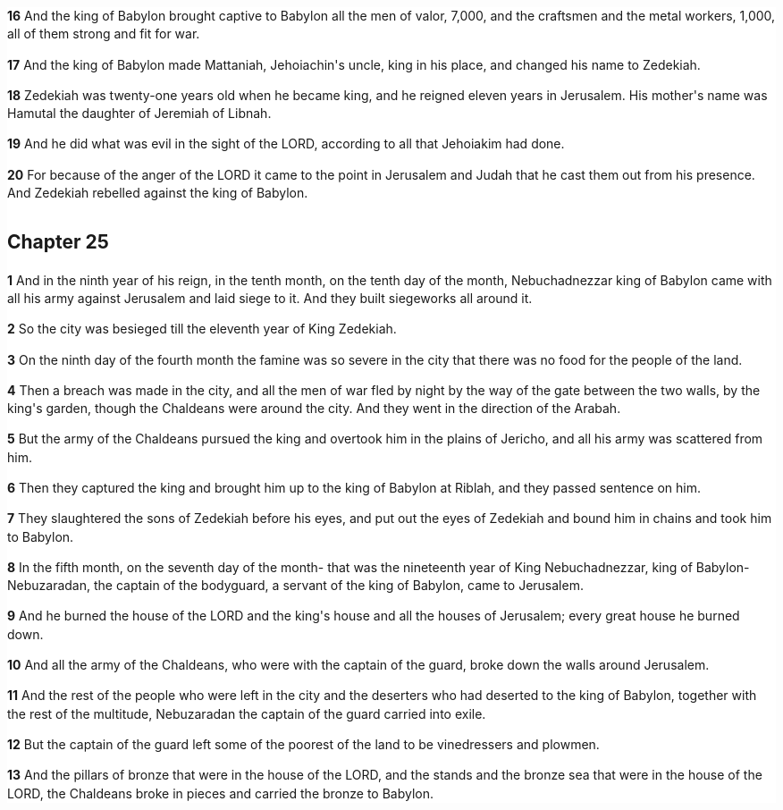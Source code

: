 **16** And the king of Babylon brought captive to Babylon all the men of valor, 7,000, and the craftsmen and the metal workers, 1,000, all of them strong and fit for war.

**17** And the king of Babylon made Mattaniah, Jehoiachin's uncle, king in his place, and changed his name to Zedekiah.

**18** Zedekiah was twenty-one years old when he became king, and he reigned eleven years in Jerusalem. His mother's name was Hamutal the daughter of Jeremiah of Libnah.

**19** And he did what was evil in the sight of the LORD, according to all that Jehoiakim had done.

**20** For because of the anger of the LORD it came to the point in Jerusalem and Judah that he cast them out from his presence. And Zedekiah rebelled against the king of Babylon.

## Chapter 25

**1** And in the ninth year of his reign, in the tenth month, on the tenth day of the month, Nebuchadnezzar king of Babylon came with all his army against Jerusalem and laid siege to it. And they built siegeworks all around it.

**2** So the city was besieged till the eleventh year of King Zedekiah.

**3** On the ninth day of the fourth month the famine was so severe in the city that there was no food for the people of the land.

**4** Then a breach was made in the city, and all the men of war fled by night by the way of the gate between the two walls, by the king's garden, though the Chaldeans were around the city. And they went in the direction of the Arabah.

**5** But the army of the Chaldeans pursued the king and overtook him in the plains of Jericho, and all his army was scattered from him.

**6** Then they captured the king and brought him up to the king of Babylon at Riblah, and they passed sentence on him.

**7** They slaughtered the sons of Zedekiah before his eyes, and put out the eyes of Zedekiah and bound him in chains and took him to Babylon.

**8** In the fifth month, on the seventh day of the month- that was the nineteenth year of King Nebuchadnezzar, king of Babylon- Nebuzaradan, the captain of the bodyguard, a servant of the king of Babylon, came to Jerusalem.

**9** And he burned the house of the LORD and the king's house and all the houses of Jerusalem; every great house he burned down.

**10** And all the army of the Chaldeans, who were with the captain of the guard, broke down the walls around Jerusalem.

**11** And the rest of the people who were left in the city and the deserters who had deserted to the king of Babylon, together with the rest of the multitude, Nebuzaradan the captain of the guard carried into exile.

**12** But the captain of the guard left some of the poorest of the land to be vinedressers and plowmen.

**13** And the pillars of bronze that were in the house of the LORD, and the stands and the bronze sea that were in the house of the LORD, the Chaldeans broke in pieces and carried the bronze to Babylon.

